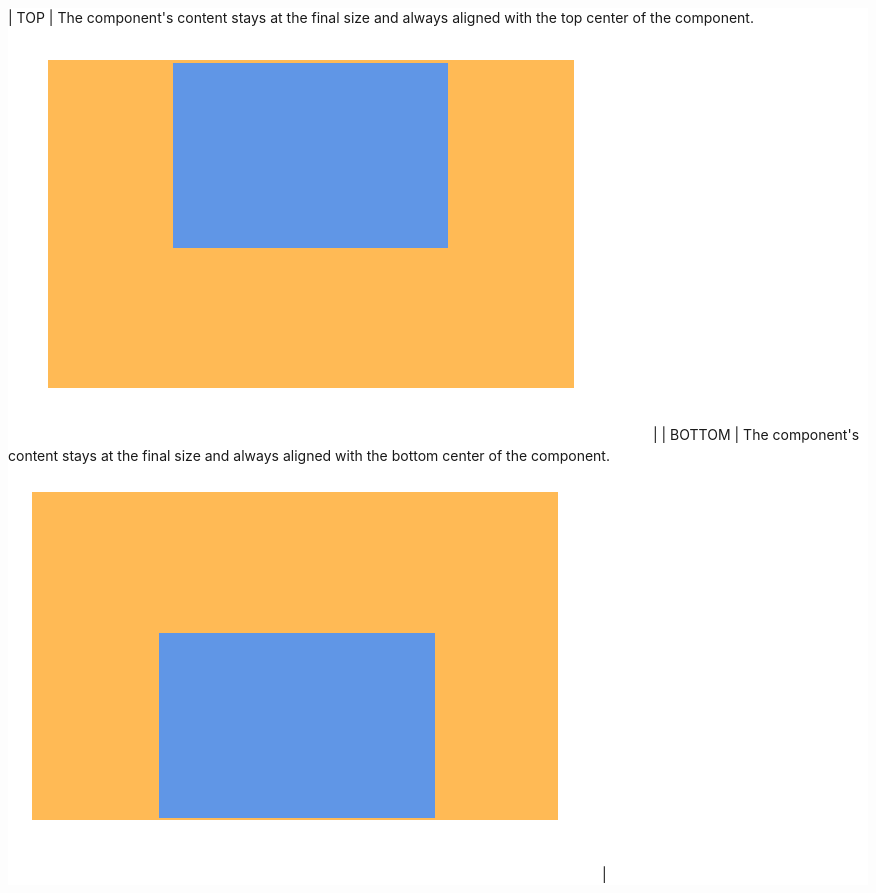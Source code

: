 | TOP                         | The component's content stays at the final size and always aligned with the top center of the component.             ![renderfit_top](figures/renderfit_top.png) |
| BOTTOM                      | The component's content stays at the final size and always aligned with the bottom center of the component.             ![renderfit_bottom](figures/renderfit_bottom.png) |